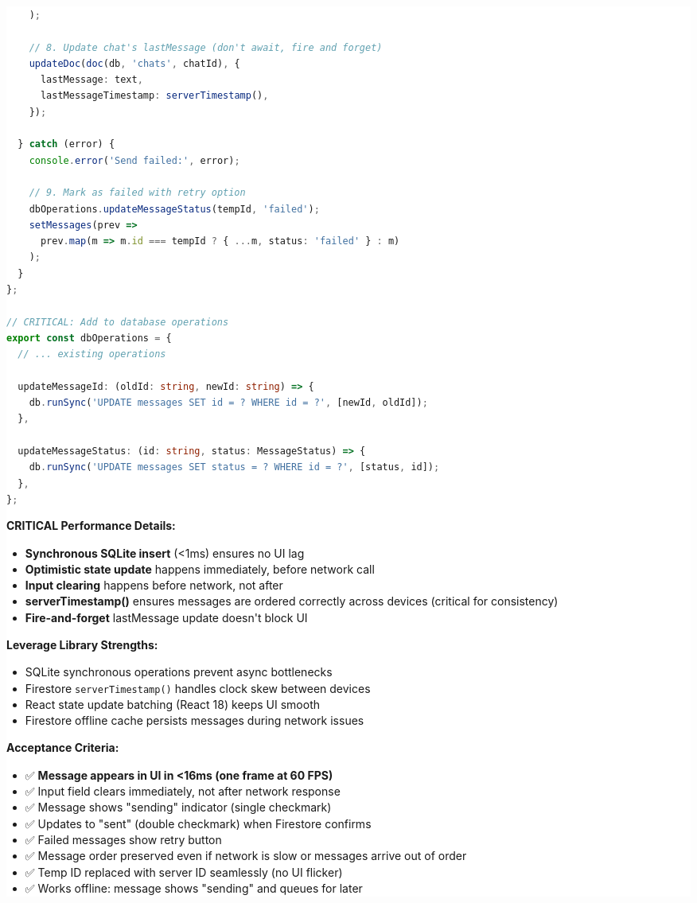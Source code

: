 ```typescript
    );
    
    // 8. Update chat's lastMessage (don't await, fire and forget)
    updateDoc(doc(db, 'chats', chatId), {
      lastMessage: text,
      lastMessageTimestamp: serverTimestamp(),
    });
    
  } catch (error) {
    console.error('Send failed:', error);
    
    // 9. Mark as failed with retry option
    dbOperations.updateMessageStatus(tempId, 'failed');
    setMessages(prev => 
      prev.map(m => m.id === tempId ? { ...m, status: 'failed' } : m)
    );
  }
};

// CRITICAL: Add to database operations
export const dbOperations = {
  // ... existing operations
  
  updateMessageId: (oldId: string, newId: string) => {
    db.runSync('UPDATE messages SET id = ? WHERE id = ?', [newId, oldId]);
  },
  
  updateMessageStatus: (id: string, status: MessageStatus) => {
    db.runSync('UPDATE messages SET status = ? WHERE id = ?', [status, id]);
  },
};
```

**CRITICAL Performance Details:**
- **Synchronous SQLite insert** (<1ms) ensures no UI lag
- **Optimistic state update** happens immediately, before network call
- **Input clearing** happens before network, not after
- **serverTimestamp()** ensures messages are ordered correctly across devices (critical for consistency)
- **Fire-and-forget** lastMessage update doesn't block UI

**Leverage Library Strengths:**
- SQLite synchronous operations prevent async bottlenecks
- Firestore `serverTimestamp()` handles clock skew between devices
- React state update batching (React 18) keeps UI smooth
- Firestore offline cache persists messages during network issues

**Acceptance Criteria:**
- ✅ **Message appears in UI in <16ms (one frame at 60 FPS)**
- ✅ Input field clears immediately, not after network response
- ✅ Message shows "sending" indicator (single checkmark)
- ✅ Updates to "sent" (double checkmark) when Firestore confirms
- ✅ Failed messages show retry button
- ✅ Message order preserved even if network is slow or messages arrive out of order
- ✅ Temp ID replaced with server ID seamlessly (no UI flicker)
- ✅ Works offline: message shows "sending" and queues for later
